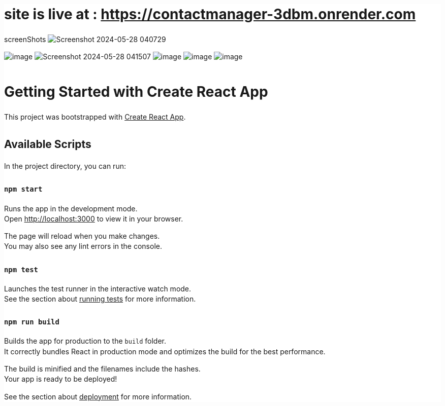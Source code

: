 # site is live at : https://contactmanager-3dbm.onrender.com
screenShots
<img width="934" alt="Screenshot 2024-05-28 040729" src="https://github.com/abhaypawa/Contact-Manager/assets/144175829/9354fe4c-e225-4d44-bc80-032a457fad8f">

<img width="956" alt="image" src="https://github.com/abhaypawa/Contact-Manager/assets/144175829/85ea77e3-db4f-4ac7-9e4d-4cd7fff7d777">

<img width="338" alt="Screenshot 2024-05-28 041507" src="https://github.com/abhaypawa/Contact-Manager/assets/144175829/00d847ba-46b2-40d3-902d-9aaddf647b47">

<img width="915" alt="image" src="https://github.com/abhaypawa/Contact-Manager/assets/144175829/14dee367-760f-4bd7-b646-25e93efa4a45">

<img width="854" alt="image" src="https://github.com/abhaypawa/Contact-Manager/assets/144175829/b74ef635-b043-4925-acb3-4bec21802946">

<img width="445" alt="image" src="https://github.com/abhaypawa/Contact-Manager/assets/144175829/430ce484-6fc0-4467-bfd8-a83fdd38f77c">



# Getting Started with Create React App

This project was bootstrapped with [Create React App](https://github.com/facebook/create-react-app).

## Available Scripts

In the project directory, you can run:

### `npm start`

Runs the app in the development mode.\
Open [http://localhost:3000](http://localhost:3000) to view it in your browser.

The page will reload when you make changes.\
You may also see any lint errors in the console.

### `npm test`

Launches the test runner in the interactive watch mode.\
See the section about [running tests](https://facebook.github.io/create-react-app/docs/running-tests) for more information.

### `npm run build`

Builds the app for production to the `build` folder.\
It correctly bundles React in production mode and optimizes the build for the best performance.

The build is minified and the filenames include the hashes.\
Your app is ready to be deployed!

See the section about [deployment](https://facebook.github.io/create-react-app/docs/deployment) for more information.
